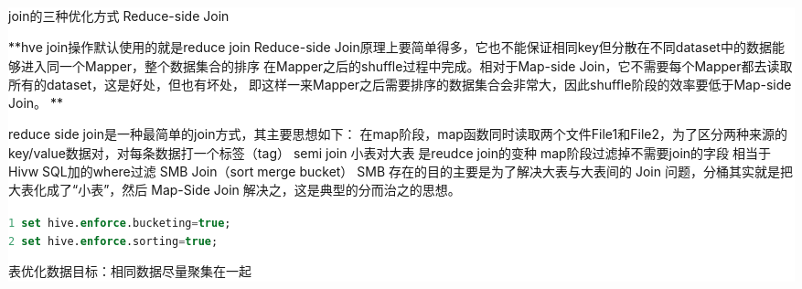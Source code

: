 join的三种优化方式 Reduce-side Join 

**hve join操作默认使用的就是reduce join Reduce-side Join原理上要简单得多，它也不能保证相同key但分散在不同dataset中的数据能够进入同一个Mapper，整个数据集合的排序 在Mapper之后的shuffle过程中完成。相对于Map-side Join，它不需要每个Mapper都去读取所有的dataset，这是好处，但也有坏处， 即这样一来Mapper之后需要排序的数据集合会非常大，因此shuffle阶段的效率要低于Map-side Join。 **

reduce side join是一种最简单的join方式，其主要思想如下： 在map阶段，map函数同时读取两个文件File1和File2，为了区分两种来源的key/value数据对，对每条数据打一个标签（tag） semi join 小表对大表 是reudce join的变种 map阶段过滤掉不需要join的字段 相当于Hivw SQL加的where过滤 SMB Join（sort merge bucket） SMB 存在的目的主要是为了解决大表与大表间的 Join 问题，分桶其实就是把大表化成了“小表”，然后 Map-Side Join 解决之，这是典型的分而治之的思想。

```sql
1 set hive.enforce.bucketing=true;
2 set hive.enforce.sorting=true;
```

表优化数据目标：相同数据尽量聚集在一起

